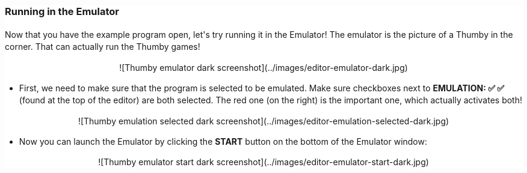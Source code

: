 
### Running in the Emulator

Now that you have the example program open, let's try running it in the Emulator! The emulator is the picture of a Thumby in the corner. That can actually run the Thumby games!

<center>
![Thumby emulator dark screenshot](../images/editor-emulator-dark.jpg)
</center>

* First, we need to make sure that the program is selected to be emulated. Make sure checkboxes next to **EMULATION: ✅ ✅** (found at the top of the editor) are both selected. The red one (on the right) is the important one, which actually activates both!

<center>
![Thumby emulation selected dark screenshot](../images/editor-emulation-selected-dark.jpg)
</center>

* Now you can launch the Emulator by clicking the **START** button on the bottom of the Emulator window:

<center>
![Thumby emulator start dark screenshot](../images/editor-emulator-start-dark.jpg)